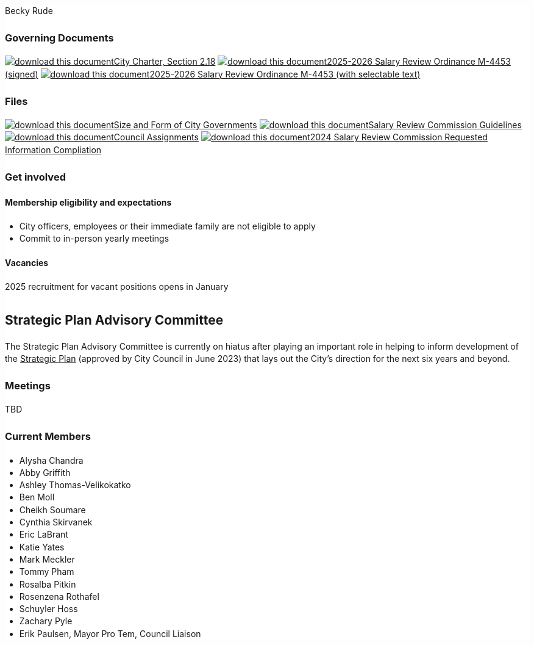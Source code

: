 Becky Rude

### Governing Documents

  [![download this document]()City Charter, Section 2.18](https://cityofvancouver.us/city-charter)  [![download this document]()2025-2026 Salary Review Ordinance M-4453 (signed)](https://www.cityofvancouver.us/wp-content/uploads/2024/07/20240723-ORDINANCE-M-4453-2024-Salary-Review-Commission-Salary-Schedule-for-2025-2026-with-Freeze-signed.pdf)  [![download this document]()2025-2026 Salary Review Ordinance M-4453 (with selectable text)](https://www.cityofvancouver.us/wp-content/uploads/2024/07/20240723-ORDINANCE-M-4453-2024-Salary-Review-Commission-Salary-Schedule-for-2025-2026-with-Freeze.pdf)  

### Files

  [![download this document]()Size and Form of City Governments](https://www.cityofvancouver.us/wp-content/uploads/2023/05/size_and_form_of_city_government_with_analysis.pdf)  [![download this document]()Salary Review Commission Guidelines](https://www.cityofvancouver.us/wp-content/uploads/2024/04/20240412-POLICY-Salary-Review-Commission-Guidelines.pdf)  [![download this document]()Council Assignments](https://www.cityofvancouver.us/wp-content/uploads/2023/05/councilboardassignments2022.pdf)  [![download this document]()2024 Salary Review Commission Requested Information Compliation](https://www.cityofvancouver.us/wp-content/uploads/2024/07/2024-Salary-Review-Commission-Requested-Information-Compilation.pdf)  

### Get involved

#### Membership eligibility and expectations

 * City officers, employees or their immediate family are not eligible to apply
 * Commit to in-person yearly meetings

#### Vacancies

2025 recruitment for vacant positions opens in January

## Strategic Plan Advisory Committee

The Strategic Plan Advisory Committee is currently on hiatus after playing an important role in helping to inform development of the [Strategic Plan](https://cityofvancouver.us/government/strategic-plan) (approved by City Council in June 2023) that lays out the City’s direction for the next six years and beyond.

### Meetings

TBD

### Current Members

 * Alysha Chandra
 * Abby Griffith
 * Ashley Thomas-Velikokatko
 * Ben Moll
 * Cheikh Soumare
 * Cynthia Skirvanek
 * Eric LaBrant
 * Katie Yates
 * Mark Meckler
 * Tommy Pham
 * Rosalba Pitkin
 * Rosenzena Rothafel
 * Schuyler Hoss
 * Zachary Pyle
 * Erik Paulsen, Mayor Pro Tem, Council Liaison
